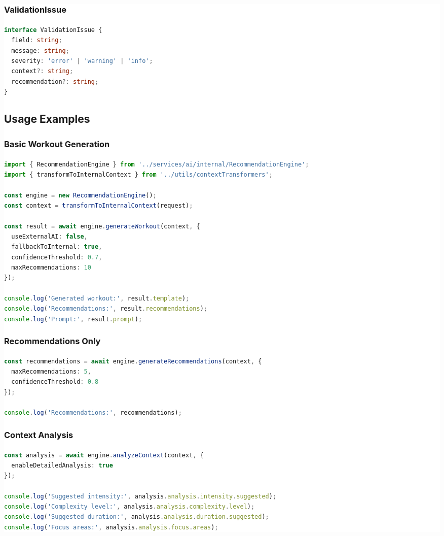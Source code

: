 ### ValidationIssue

```typescript
interface ValidationIssue {
  field: string;
  message: string;
  severity: 'error' | 'warning' | 'info';
  context?: string;
  recommendation?: string;
}
```

## Usage Examples

### Basic Workout Generation

```typescript
import { RecommendationEngine } from '../services/ai/internal/RecommendationEngine';
import { transformToInternalContext } from '../utils/contextTransformers';

const engine = new RecommendationEngine();
const context = transformToInternalContext(request);

const result = await engine.generateWorkout(context, {
  useExternalAI: false,
  fallbackToInternal: true,
  confidenceThreshold: 0.7,
  maxRecommendations: 10
});

console.log('Generated workout:', result.template);
console.log('Recommendations:', result.recommendations);
console.log('Prompt:', result.prompt);
```

### Recommendations Only

```typescript
const recommendations = await engine.generateRecommendations(context, {
  maxRecommendations: 5,
  confidenceThreshold: 0.8
});

console.log('Recommendations:', recommendations);
```

### Context Analysis

```typescript
const analysis = await engine.analyzeContext(context, {
  enableDetailedAnalysis: true
});

console.log('Suggested intensity:', analysis.analysis.intensity.suggested);
console.log('Complexity level:', analysis.analysis.complexity.level);
console.log('Suggested duration:', analysis.analysis.duration.suggested);
console.log('Focus areas:', analysis.analysis.focus.areas);
```
